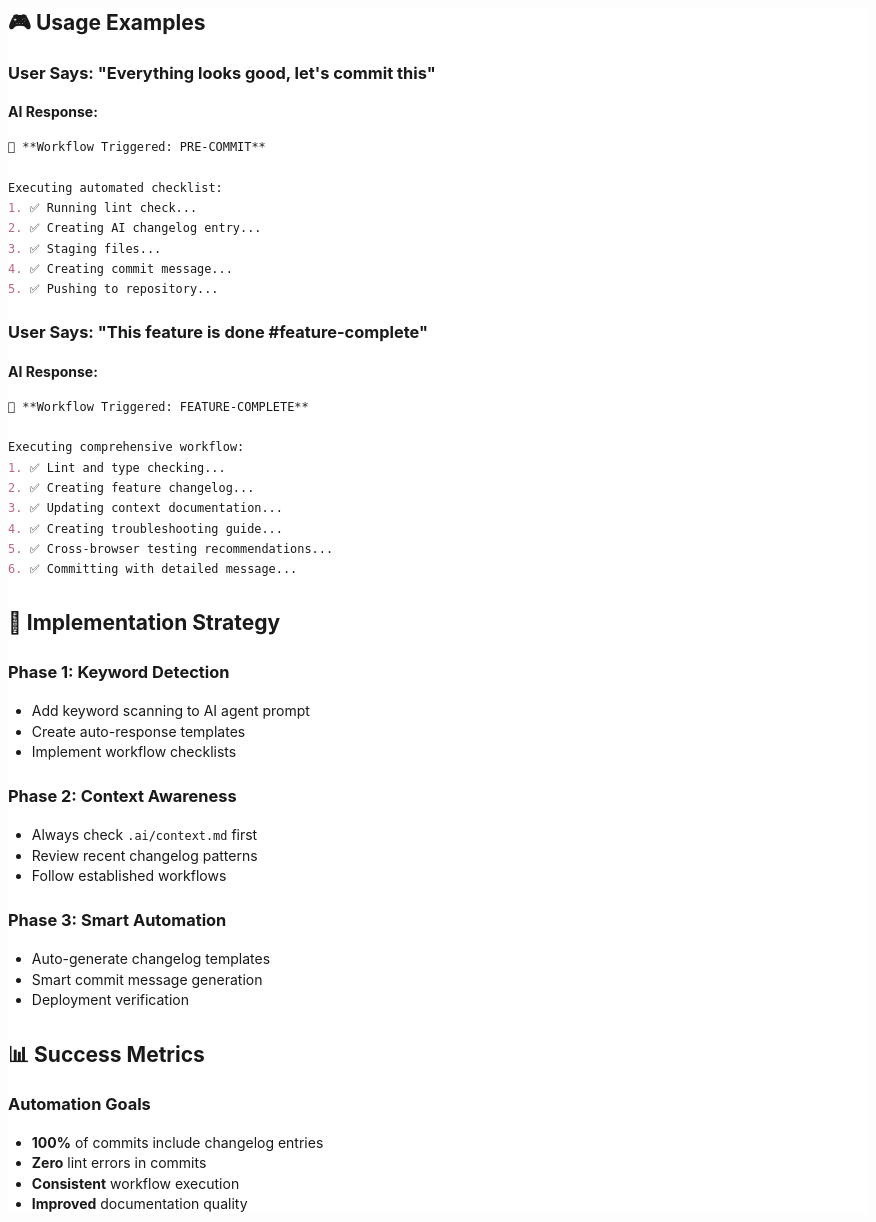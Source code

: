 ## 🎮 Usage Examples

### User Says: "Everything looks good, let's commit this"
**AI Response:**
```markdown
🤖 **Workflow Triggered: PRE-COMMIT**

Executing automated checklist:
1. ✅ Running lint check...
2. ✅ Creating AI changelog entry...
3. ✅ Staging files...
4. ✅ Creating commit message...
5. ✅ Pushing to repository...
```

### User Says: "This feature is done #feature-complete"
**AI Response:**
```markdown
🤖 **Workflow Triggered: FEATURE-COMPLETE**

Executing comprehensive workflow:
1. ✅ Lint and type checking...
2. ✅ Creating feature changelog...
3. ✅ Updating context documentation...
4. ✅ Creating troubleshooting guide...
5. ✅ Cross-browser testing recommendations...
6. ✅ Committing with detailed message...
```

## 🔧 Implementation Strategy

### Phase 1: Keyword Detection
- Add keyword scanning to AI agent prompt
- Create auto-response templates
- Implement workflow checklists

### Phase 2: Context Awareness  
- Always check `.ai/context.md` first
- Review recent changelog patterns
- Follow established workflows

### Phase 3: Smart Automation
- Auto-generate changelog templates
- Smart commit message generation
- Deployment verification

## 📊 Success Metrics

### Automation Goals
- **100%** of commits include changelog entries
- **Zero** lint errors in commits
- **Consistent** workflow execution
- **Improved** documentation quality
